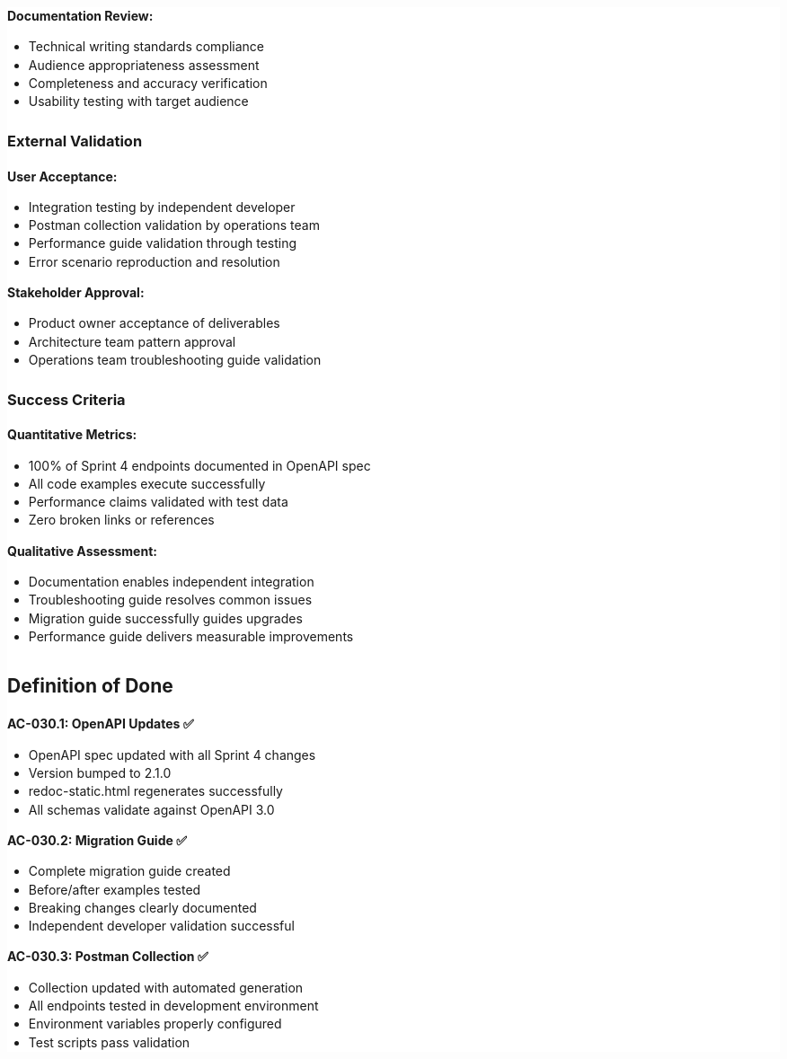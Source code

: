 **Documentation Review:**

- Technical writing standards compliance
- Audience appropriateness assessment
- Completeness and accuracy verification
- Usability testing with target audience

### External Validation

**User Acceptance:**

- Integration testing by independent developer
- Postman collection validation by operations team
- Performance guide validation through testing
- Error scenario reproduction and resolution

**Stakeholder Approval:**

- Product owner acceptance of deliverables
- Architecture team pattern approval
- Operations team troubleshooting guide validation

### Success Criteria

**Quantitative Metrics:**

- 100% of Sprint 4 endpoints documented in OpenAPI spec
- All code examples execute successfully
- Performance claims validated with test data
- Zero broken links or references

**Qualitative Assessment:**

- Documentation enables independent integration
- Troubleshooting guide resolves common issues
- Migration guide successfully guides upgrades
- Performance guide delivers measurable improvements

## Definition of Done

**AC-030.1: OpenAPI Updates ✅**

- OpenAPI spec updated with all Sprint 4 changes
- Version bumped to 2.1.0
- redoc-static.html regenerates successfully
- All schemas validate against OpenAPI 3.0

**AC-030.2: Migration Guide ✅**

- Complete migration guide created
- Before/after examples tested
- Breaking changes clearly documented
- Independent developer validation successful

**AC-030.3: Postman Collection ✅**

- Collection updated with automated generation
- All endpoints tested in development environment
- Environment variables properly configured
- Test scripts pass validation
